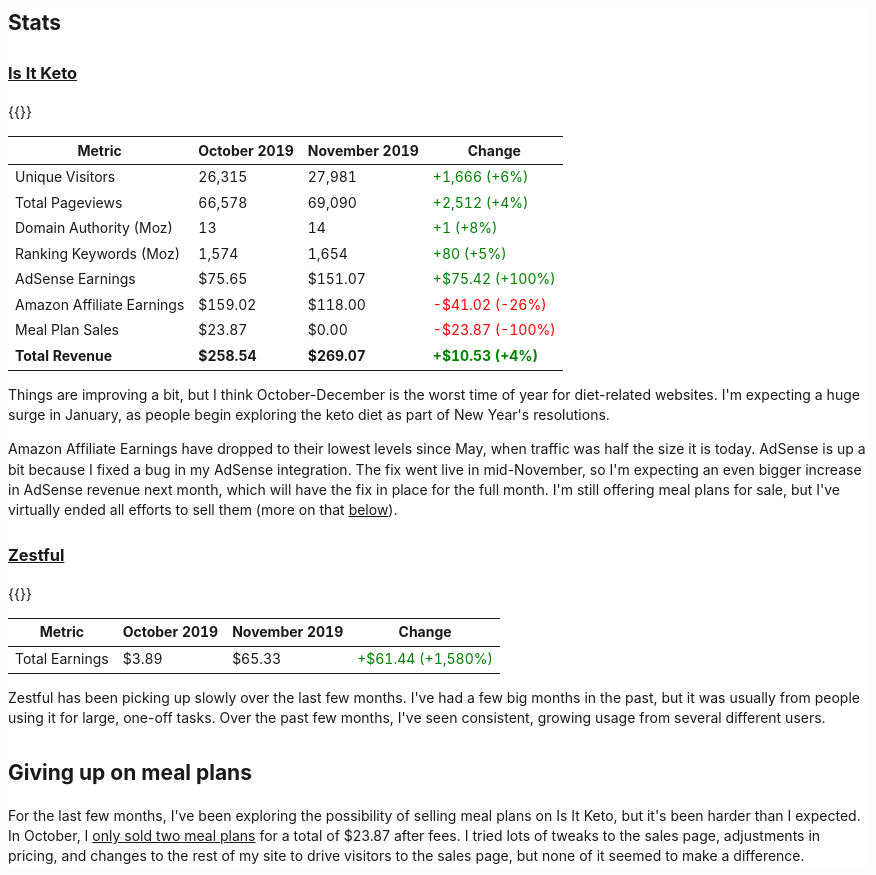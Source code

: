 ## Stats

### [Is It Keto](https://isitketo.org)

{{<revenue-graph project="isitketo">}}

| Metric                    | October 2019 | November 2019 | Change                                       |
| ------------------------- | ------------ | ------------- | -------------------------------------------- |
| Unique Visitors           | 26,315       | 27,981        | <font color="green">+1,666 (+6%)</font>      |
| Total Pageviews           | 66,578       | 69,090        | <font color="green">+2,512 (+4%)</font>      |
| Domain Authority (Moz)    | 13           | 14            | <font color="green">+1 (+8%)</font>          |
| Ranking Keywords (Moz)    | 1,574        | 1,654         | <font color="green">+80 (+5%)</font>         |
| AdSense Earnings          | $75.65       | $151.07       | <font color="green">+$75.42 (+100%)</font>   |
| Amazon Affiliate Earnings | $159.02      | $118.00       | <font color="red">-$41.02 (-26%)</font>      |
| Meal Plan Sales           | $23.87       | $0.00         | <font color="red">-$23.87 (-100%)</font>     |
| **Total Revenue**         | **$258.54**  | **$269.07**   | **<font color="green">+$10.53 (+4%)</font>** |

Things are improving a bit, but I think October-December is the worst time of year for diet-related websites. I'm expecting a huge surge in January, as people begin exploring the keto diet as part of New Year's resolutions.

Amazon Affiliate Earnings have dropped to their lowest levels since May, when traffic was half the size it is today. AdSense is up a bit because I fixed a bug in my AdSense integration. The fix went live in mid-November, so I'm expecting an even bigger increase in AdSense revenue next month, which will have the fix in place for the full month. I'm still offering meal plans for sale, but I've virtually ended all efforts to sell them (more on that [below](#giving-up-on-meal-plans)).

### [Zestful](https://zestfuldata.com)

{{<revenue-graph project="zestful">}}

| Metric         | October 2019 | November 2019 | Change                                       |
| -------------- | ------------ | ------------- | -------------------------------------------- |
| Total Earnings | $3.89        | $65.33        | <font color="green">+$61.44 (+1,580%)</font> |

Zestful has been picking up slowly over the last few months. I've had a few big months in the past, but it was usually from people using it for large, one-off tasks. Over the past few months, I've seen consistent, growing usage from several different users.

## Giving up on meal plans

For the last few months, I've been exploring the possibility of selling meal plans on Is It Keto, but it's been harder than I expected. In October, I [only sold two meal plans](/retrospectives/2019/11/#my-many-attempts-to-sell-meal-plans) for a total of $23.87 after fees. I tried lots of tweaks to the sales page, adjustments in pricing, and changes to the rest of my site to drive visitors to the sales page, but none of it seemed to make a difference.
